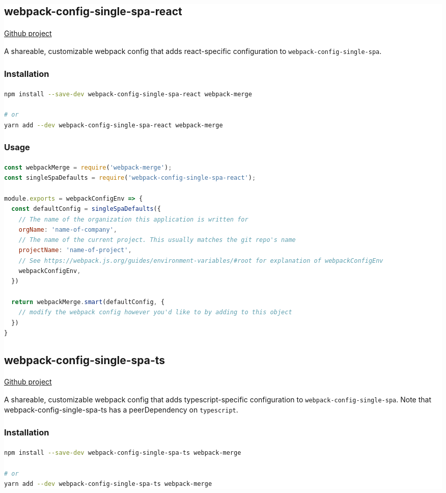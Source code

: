 ## webpack-config-single-spa-react

[Github project](https://github.com/single-spa/create-single-spa/tree/master/packages/webpack-config-single-spa-react)

A shareable, customizable webpack config that adds react-specific configuration to `webpack-config-single-spa`.

### Installation

```sh
npm install --save-dev webpack-config-single-spa-react webpack-merge

# or
yarn add --dev webpack-config-single-spa-react webpack-merge
```

### Usage

```js
const webpackMerge = require('webpack-merge');
const singleSpaDefaults = require('webpack-config-single-spa-react');

module.exports = webpackConfigEnv => {
  const defaultConfig = singleSpaDefaults({
    // The name of the organization this application is written for
    orgName: 'name-of-company',
    // The name of the current project. This usually matches the git repo's name
    projectName: 'name-of-project',
    // See https://webpack.js.org/guides/environment-variables/#root for explanation of webpackConfigEnv
    webpackConfigEnv,
  })

  return webpackMerge.smart(defaultConfig, {
    // modify the webpack config however you'd like to by adding to this object
  })
}
```

## webpack-config-single-spa-ts

[Github project](https://github.com/single-spa/create-single-spa/tree/master/packages/webpack-config-single-spa-ts)

A shareable, customizable webpack config that adds typescript-specific configuration to `webpack-config-single-spa`. Note that webpack-config-single-spa-ts has a peerDependency on `typescript`.

### Installation

```sh
npm install --save-dev webpack-config-single-spa-ts webpack-merge

# or
yarn add --dev webpack-config-single-spa-ts webpack-merge
```
